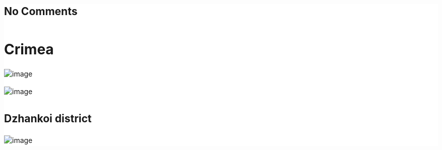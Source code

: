 
## No Comments

<video 
  src="https://user-images.githubusercontent.com/34960418/184924986-a0d19d98-38fc-4f45-b760-b0dd6f573ea1.mp4" controls="controls" style="max-width: 730px;">
</video>

<video 
  src="https://user-images.githubusercontent.com/34960418/184927370-b1190d09-41b1-4faf-88f3-0f8b03849fab.mp4" controls="controls" style="max-width: 730px;">
</video>

<video 
  src="https://user-images.githubusercontent.com/34960418/184928064-078749a2-80ef-40a4-8fca-bb40658004bf.mp4" controls="controls" style="max-width: 730px;">
</video>

<video 
  src="https://user-images.githubusercontent.com/34960418/184939381-fe54d82c-869c-4d95-b432-016e46abf6ff.mp4" controls="controls" style="max-width: 730px;">
</video>


# Crimea

![image](https://user-images.githubusercontent.com/34960418/184938055-4693ae1a-e89d-4c0d-8617-5a616e658449.png)

![image](https://user-images.githubusercontent.com/34960418/184938257-fc2571ae-c318-47f8-9fb5-3c2674941f6b.png)


## Dzhankoi district

![image](https://user-images.githubusercontent.com/34960418/184922773-e899616c-062e-4275-94a1-8bf100c31632.png)

<video 
  src="https://user-images.githubusercontent.com/34960418/184919231-75138601-76ec-4e39-bf32-152e48abf3e1.mp4" controls="controls" style="max-width: 730px;">
</video>

<video 
  src="https://user-images.githubusercontent.com/34960418/184919454-0cd25786-de8a-45b1-a1b3-82d4f1274f31.mp4" controls="controls" style="max-width: 730px;">
</video>

<video 
  src="https://user-images.githubusercontent.com/34960418/184925970-93c63de8-69e9-419f-b87b-0d6b46b7007c.mp4" controls="controls" style="max-width: 730px;">
</video>

<video 
  src="https://user-images.githubusercontent.com/34960418/184925981-4983e51b-9828-45bb-b4c4-8565b24ddcf2.mp4" controls="controls" style="max-width: 730px;">
</video>
